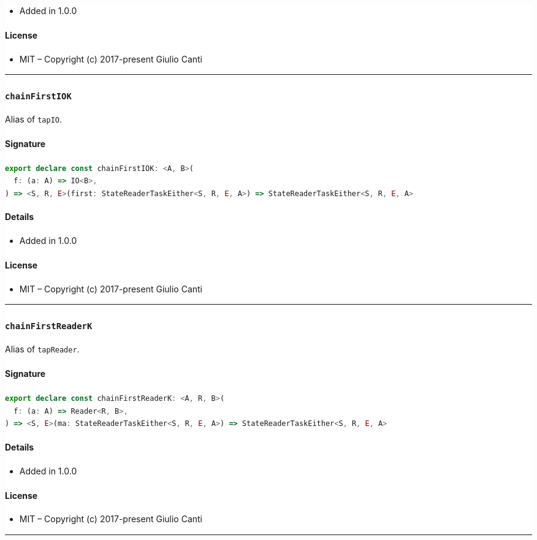 * Added in 1.0.0


#### License

* MIT – Copyright (c) 2017-present Giulio Canti

---


### `chainFirstIOK`

Alias of `tapIO`.




#### Signature

```typescript
export declare const chainFirstIOK: <A, B>(
  f: (a: A) => IO<B>,
) => <S, R, E>(first: StateReaderTaskEither<S, R, E, A>) => StateReaderTaskEither<S, R, E, A>
```

#### Details

* Added in 1.0.0


#### License

* MIT – Copyright (c) 2017-present Giulio Canti

---


### `chainFirstReaderK`

Alias of `tapReader`.




#### Signature

```typescript
export declare const chainFirstReaderK: <A, R, B>(
  f: (a: A) => Reader<R, B>,
) => <S, E>(ma: StateReaderTaskEither<S, R, E, A>) => StateReaderTaskEither<S, R, E, A>
```

#### Details

* Added in 1.0.0


#### License

* MIT – Copyright (c) 2017-present Giulio Canti

---

